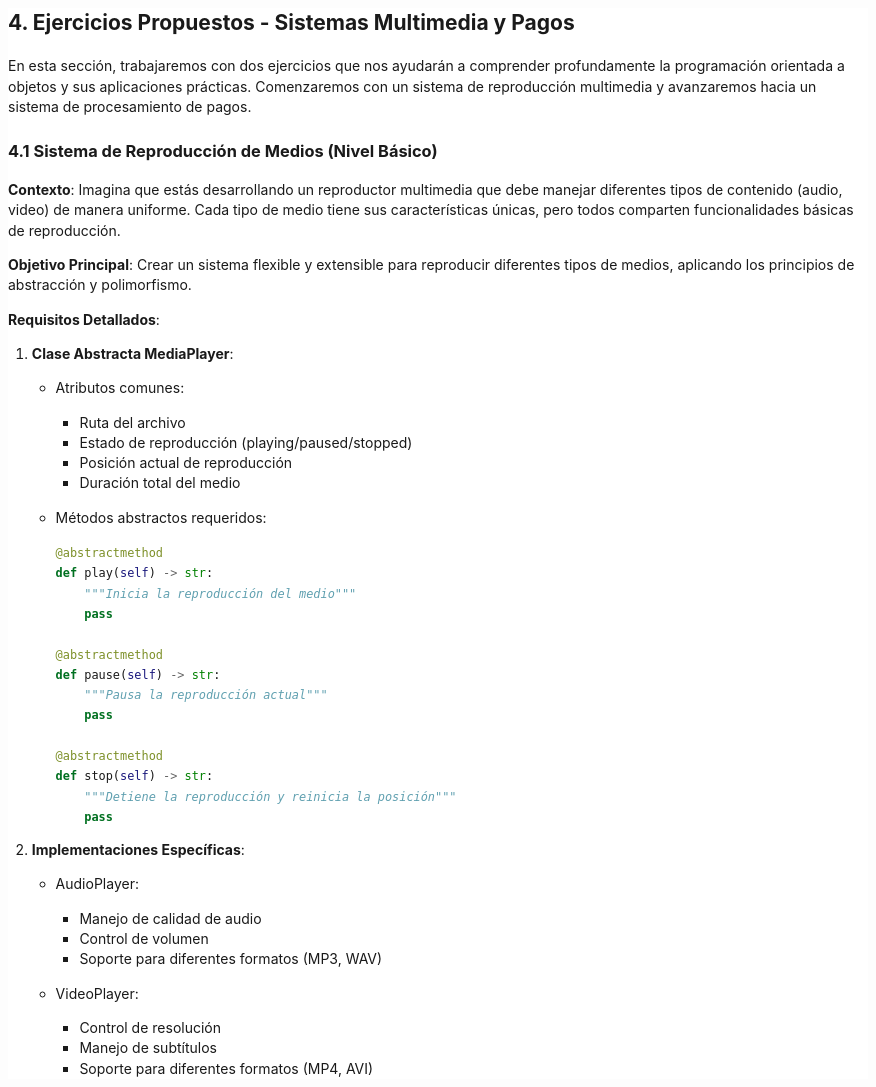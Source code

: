 ## 4. Ejercicios Propuestos - Sistemas Multimedia y Pagos

En esta sección, trabajaremos con dos ejercicios que nos ayudarán a comprender profundamente la programación orientada a objetos y sus aplicaciones prácticas. Comenzaremos con un sistema de reproducción multimedia y avanzaremos hacia un sistema de procesamiento de pagos.

### 4.1 Sistema de Reproducción de Medios (Nivel Básico)

**Contexto**:
Imagina que estás desarrollando un reproductor multimedia que debe manejar diferentes tipos de contenido (audio, video) de manera uniforme. Cada tipo de medio tiene sus características únicas, pero todos comparten funcionalidades básicas de reproducción.

**Objetivo Principal**:
Crear un sistema flexible y extensible para reproducir diferentes tipos de medios, aplicando los principios de abstracción y polimorfismo.

**Requisitos Detallados**:

1. **Clase Abstracta MediaPlayer**:
   - Atributos comunes:
     - Ruta del archivo
     - Estado de reproducción (playing/paused/stopped)
     - Posición actual de reproducción
     - Duración total del medio

   - Métodos abstractos requeridos:
     ```python
     @abstractmethod
     def play(self) -> str:
         """Inicia la reproducción del medio"""
         pass

     @abstractmethod
     def pause(self) -> str:
         """Pausa la reproducción actual"""
         pass

     @abstractmethod
     def stop(self) -> str:
         """Detiene la reproducción y reinicia la posición"""
         pass
     ```

2. **Implementaciones Específicas**:
   - AudioPlayer:
     - Manejo de calidad de audio
     - Control de volumen
     - Soporte para diferentes formatos (MP3, WAV)

   - VideoPlayer:
     - Control de resolución
     - Manejo de subtítulos
     - Soporte para diferentes formatos (MP4, AVI)
